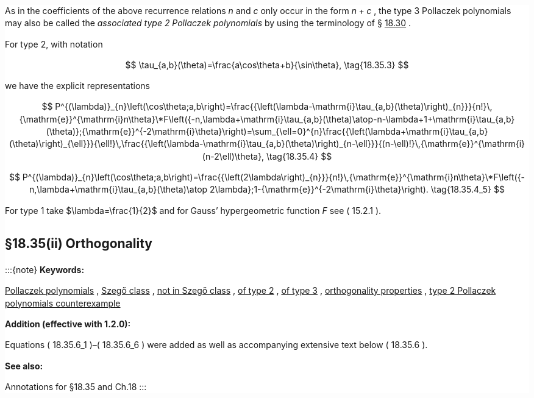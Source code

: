 As in the coefficients of the above recurrence relations $n$ and $c$ only occur in the form $n+c$ , the type 3 Pollaczek polynomials may also be called the *associated type 2 Pollaczek polynomials* by using the terminology of § [18.30](./18.30.md "§18.30 Associated OP’s ‣ Other Orthogonal Polynomials ‣ Chapter 18 Orthogonal Polynomials") .

For type 2, with notation


<a id="E3"></a>
$$
\tau_{a,b}(\theta)=\frac{a\cos\theta+b}{\sin\theta}, \tag{18.35.3}
$$

we have the explicit representations


<a id="E4"></a>
$$
P^{(\lambda)}_{n}\left(\cos\theta;a,b\right)=\frac{{\left(\lambda-\mathrm{i}\tau_{a,b}(\theta)\right)_{n}}}{n!}\,{\mathrm{e}}^{\mathrm{i}n\theta}\*F\left({-n,\lambda+\mathrm{i}\tau_{a,b}(\theta)\atop-n-\lambda+1+\mathrm{i}\tau_{a,b}(\theta)};{\mathrm{e}}^{-2\mathrm{i}\theta}\right)=\sum_{\ell=0}^{n}\frac{{\left(\lambda+\mathrm{i}\tau_{a,b}(\theta)\right)_{\ell}}}{\ell!}\,\frac{{\left(\lambda-\mathrm{i}\tau_{a,b}(\theta)\right)_{n-\ell}}}{(n-\ell)!}\,{\mathrm{e}}^{\mathrm{i}(n-2\ell)\theta}, \tag{18.35.4}
$$


<a id="E4_5"></a>
$$
P^{(\lambda)}_{n}\left(\cos\theta;a,b\right)=\frac{{\left(2\lambda\right)_{n}}}{n!}\,{\mathrm{e}}^{\mathrm{i}n\theta}\*F\left({-n,\lambda+\mathrm{i}\tau_{a,b}(\theta)\atop 2\lambda};1-{\mathrm{e}}^{-2\mathrm{i}\theta}\right). \tag{18.35.4_5}
$$

For type 1 take $\lambda=\frac{1}{2}$ and for Gauss’ hypergeometric function $F$ see ( 15.2.1 ).


## §18.35(ii) Orthogonality

:::{note}
**Keywords:**

[Pollaczek polynomials](http://dlmf.nist.gov/search/search?q=Pollaczek%20polynomials) , [Szegő class](http://dlmf.nist.gov/search/search?q=Szeg%C5%91%20class) , [not in Szegő class](http://dlmf.nist.gov/search/search?q=not%20in%20Szeg%C5%91%20class) , [of type 2](http://dlmf.nist.gov/search/search?q=of%20type%202) , [of type 3](http://dlmf.nist.gov/search/search?q=of%20type%203) , [orthogonality properties](http://dlmf.nist.gov/search/search?q=orthogonality%20properties) , [type 2 Pollaczek polynomials counterexample](http://dlmf.nist.gov/search/search?q=type%202%20Pollaczek%20polynomials%20counterexample)

**Addition (effective with 1.2.0):**

Equations ( 18.35.6_1 )–( 18.35.6_6 ) were added as well as accompanying extensive text below ( 18.35.6 ).

**See also:**

Annotations for §18.35 and Ch.18
:::
